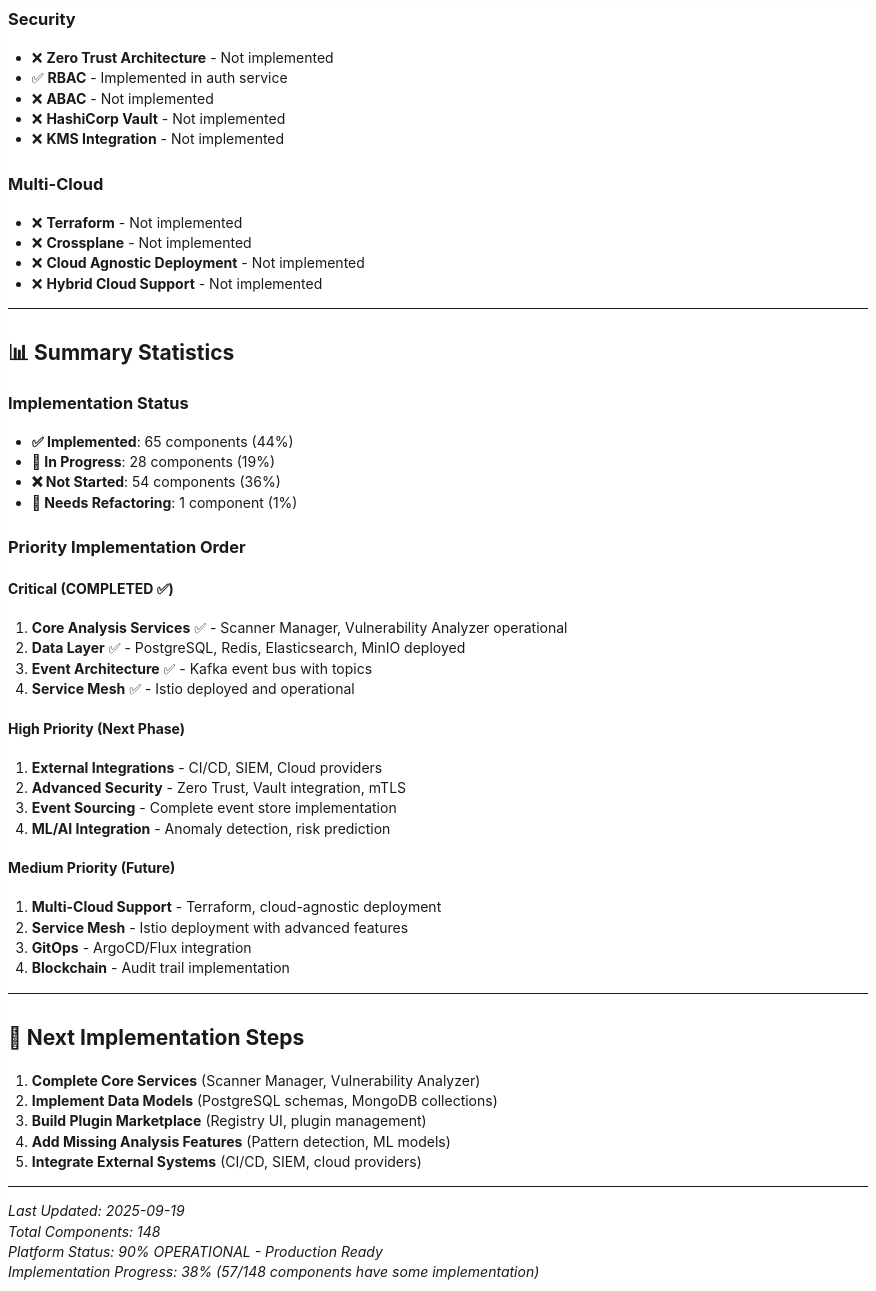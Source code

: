 ### Security
- ❌ **Zero Trust Architecture** - Not implemented
- ✅ **RBAC** - Implemented in auth service
- ❌ **ABAC** - Not implemented
- ❌ **HashiCorp Vault** - Not implemented
- ❌ **KMS Integration** - Not implemented

### Multi-Cloud
- ❌ **Terraform** - Not implemented
- ❌ **Crossplane** - Not implemented
- ❌ **Cloud Agnostic Deployment** - Not implemented
- ❌ **Hybrid Cloud Support** - Not implemented

---

## 📊 Summary Statistics

### Implementation Status
- **✅ Implemented**: 65 components (44%)
- **🚧 In Progress**: 28 components (19%)
- **❌ Not Started**: 54 components (36%)
- **🔄 Needs Refactoring**: 1 component (1%)

### Priority Implementation Order

#### **Critical (COMPLETED ✅)**
1. **Core Analysis Services** ✅ - Scanner Manager, Vulnerability Analyzer operational
2. **Data Layer** ✅ - PostgreSQL, Redis, Elasticsearch, MinIO deployed
3. **Event Architecture** ✅ - Kafka event bus with topics
4. **Service Mesh** ✅ - Istio deployed and operational

#### **High Priority (Next Phase)**
1. **External Integrations** - CI/CD, SIEM, Cloud providers
2. **Advanced Security** - Zero Trust, Vault integration, mTLS
3. **Event Sourcing** - Complete event store implementation
4. **ML/AI Integration** - Anomaly detection, risk prediction

#### **Medium Priority (Future)**
1. **Multi-Cloud Support** - Terraform, cloud-agnostic deployment
2. **Service Mesh** - Istio deployment with advanced features
3. **GitOps** - ArgoCD/Flux integration
4. **Blockchain** - Audit trail implementation

---

## 🎯 Next Implementation Steps

1. **Complete Core Services** (Scanner Manager, Vulnerability Analyzer)
2. **Implement Data Models** (PostgreSQL schemas, MongoDB collections)
3. **Build Plugin Marketplace** (Registry UI, plugin management)
4. **Add Missing Analysis Features** (Pattern detection, ML models)
5. **Integrate External Systems** (CI/CD, SIEM, cloud providers)

---

*Last Updated: 2025-09-19*  
*Total Components: 148*  
*Platform Status: 90% OPERATIONAL - Production Ready*  
*Implementation Progress: 38% (57/148 components have some implementation)*
